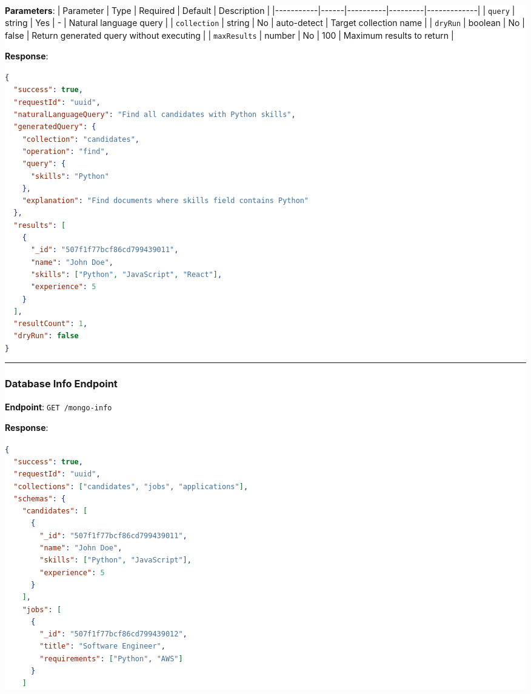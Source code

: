 **Parameters**:
| Parameter | Type | Required | Default | Description |
|-----------|------|----------|---------|-------------|
| `query` | string | Yes | - | Natural language query |
| `collection` | string | No | auto-detect | Target collection name |
| `dryRun` | boolean | No | false | Return generated query without executing |
| `maxResults` | number | No | 100 | Maximum results to return |

**Response**:
```json
{
  "success": true,
  "requestId": "uuid",
  "naturalLanguageQuery": "Find all candidates with Python skills",
  "generatedQuery": {
    "collection": "candidates",
    "operation": "find",
    "query": {
      "skills": "Python"
    },
    "explanation": "Find documents where skills field contains Python"
  },
  "results": [
    {
      "_id": "507f1f77bcf86cd799439011",
      "name": "John Doe",
      "skills": ["Python", "JavaScript", "React"],
      "experience": 5
    }
  ],
  "resultCount": 1,
  "dryRun": false
}
```

---

### Database Info Endpoint

**Endpoint**: `GET /mongo-info`

**Response**:
```json
{
  "success": true,
  "requestId": "uuid",
  "collections": ["candidates", "jobs", "applications"],
  "schemas": {
    "candidates": [
      {
        "_id": "507f1f77bcf86cd799439011",
        "name": "John Doe",
        "skills": ["Python", "JavaScript"],
        "experience": 5
      }
    ],
    "jobs": [
      {
        "_id": "507f1f77bcf86cd799439012",
        "title": "Software Engineer",
        "requirements": ["Python", "AWS"]
      }
    ]
```